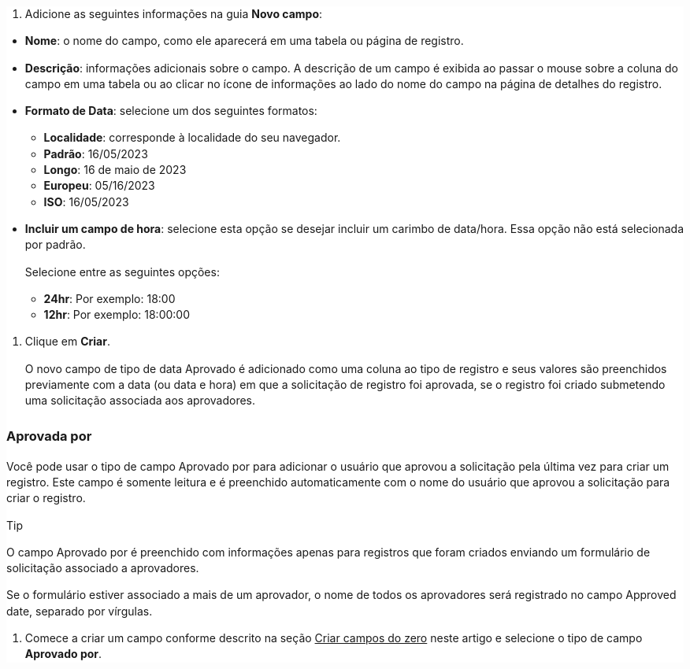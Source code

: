 
   1. Adicione as seguintes informações na guia **Novo campo**:

   * **Nome**: o nome do campo, como ele aparecerá em uma tabela ou página de registro.
   * **Descrição**: informações adicionais sobre o campo. A descrição de um campo é exibida ao passar o mouse sobre a coluna do campo em uma tabela ou ao clicar no ícone de informações ao lado do nome do campo na página de detalhes do registro.
   * **Formato de Data**: selecione um dos seguintes formatos:

      * **Localidade**: corresponde à localidade do seu navegador.
      * **Padrão**: 16/05/2023
      * **Longo**: 16 de maio de 2023
      * **Europeu**: 05/16/2023
      * **ISO**: 16/05/2023

   * **Incluir um campo de hora**: selecione esta opção se desejar incluir um carimbo de data/hora. Essa opção não está selecionada por padrão.

     Selecione entre as seguintes opções:

      * **24hr**: Por exemplo: 18:00
      * **12hr**: Por exemplo: 18:00:00

1. Clique em **Criar**.

   O novo campo de tipo de data Aprovado é adicionado como uma coluna ao tipo de registro e seus valores são preenchidos previamente com a data (ou data e hora) em que a solicitação de registro foi aprovada, se o registro foi criado submetendo uma solicitação associada aos aprovadores.

### Aprovada por

Você pode usar o tipo de campo Aprovado por para adicionar o usuário que aprovou a solicitação pela última vez para criar um registro. Este campo é somente leitura e é preenchido automaticamente com o nome do usuário que aprovou a solicitação para criar o registro.

>[!TIP]
>
>O campo Aprovado por é preenchido com informações apenas para registros que foram criados enviando um formulário de solicitação associado a aprovadores.
>
>Se o formulário estiver associado a mais de um aprovador, o nome de todos os aprovadores será registrado no campo Approved date, separado por vírgulas.

1. Comece a criar um campo conforme descrito na seção [Criar campos do zero](#create-fields-from-scratch) neste artigo e selecione o tipo de campo **Aprovado por**.

